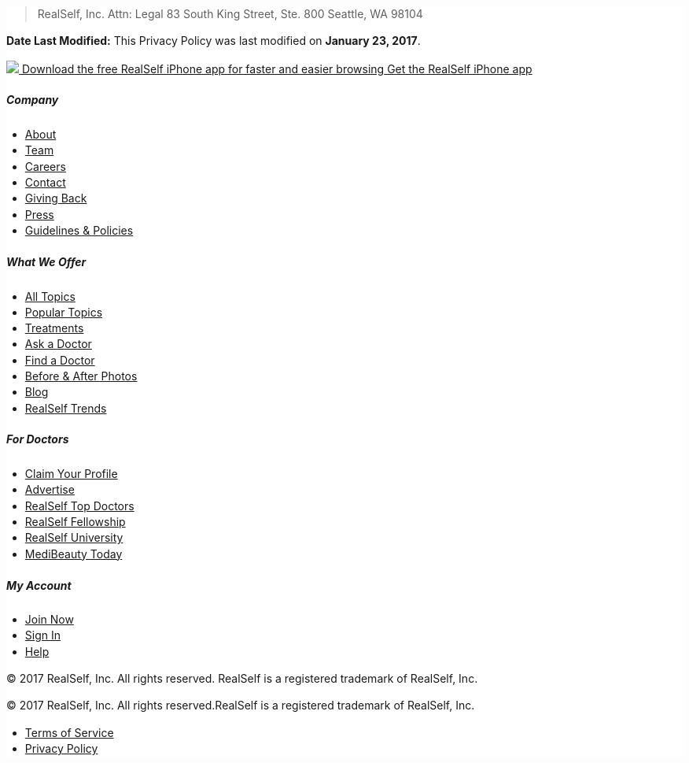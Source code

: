 > RealSelf, Inc.
> Attn: Legal
> 83 South King Street, Ste. 800
> Seattle, WA 98104

**Date Last Modified:** This Privacy Policy was last modified on **January 23, 2017**.

<a href="http://m.realself.com/ukae/dQt60hvRZt?utm_source=Referral&amp;utm_medium=RealSelf.com&amp;utm_campaign=app_footer" class="text-center"><img src="https://fi.realself.com/images/rs-app-icon.png?1495234843" /> <span class="hidden-xs">Download the free RealSelf iPhone app for faster and easier browsing</span> <span class="hidden-sm hidden-md hidden-lg">Get the RealSelf iPhone app</span></a>

##### Company

-   <a href="/about" id="footer-about">About</a>
-   <a href="/about/team" id="footer-team">Team</a>
-   <a href="/about/jobs" id="footer-jobs">Careers</a>
-   <a href="/about/contact" id="footer-contact">Contact</a>
-   <a href="/giving" id="footer-giving">Giving Back</a>
-   <a href="/about/press" id="footer-press">Press</a>
-   <a href="/policies" id="footer-guidelines">Guidelines &amp; Policies</a>

##### What We Offer

-   <a href="/topics" id="footer-topic-index">All Topics</a>
-   <a href="/populartopics" id="footer-popular-topics">Popular Topics</a>
-   <a href="/reviews" id="footer-reviews">Treatments</a>
-   <a href="/ask-a-doctor" id="footer-qa">Ask a Doctor</a>
-   <a href="/find" id="footer-drs">Find a Doctor</a>
-   <a href="/photo" id="footer-photos">Before &amp; After Photos</a>
-   <a href="/blog" id="footer-blog">Blog</a>
-   [RealSelf Trends](https://trends.realself.com/)

##### For Doctors

-   [Claim Your Profile](/dr/claimprofile)
-   [Advertise](/dr/advertise)
-   [RealSelf Top Doctors](/dr/recognition)
-   [RealSelf Fellowship](/dr/fellowship)
-   [RealSelf University](/university)
-   [MediBeauty Today](http://medibeauty.biz)

##### My Account

-   [Join Now](/user/signup)
-   [Sign In](/user/login)
-   [Help](https://help.realself.com)

<span class="hidden-lg clearfix"></span>
<a href="https://www.facebook.com/Realself" class="icon icon-facebook"></a> <a href="https://twitter.com/RealSelf" class="icon icon-twitter-white-small"></a> <a href="http://www.pinterest.com/realself" class="icon icon-pinterest-white"></a>

© 2017 RealSelf, Inc. All rights reserved. RealSelf is a registered trademark of RealSelf, Inc.

© 2017 RealSelf, Inc. All rights reserved.RealSelf is a registered trademark of RealSelf, Inc.

-   [Terms of Service](/terms-of-service)
-   [Privacy Policy](/real_self_privacy_policy.html)


